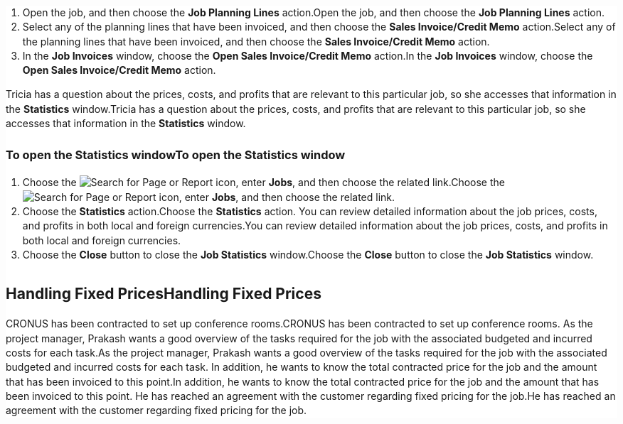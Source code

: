 1.  <span data-ttu-id="a8c8e-329">Open the job, and then choose the **Job Planning Lines** action.</span><span class="sxs-lookup"><span data-stu-id="a8c8e-329">Open the job, and then choose the **Job Planning Lines** action.</span></span>  
2.  <span data-ttu-id="a8c8e-330">Select any of the planning lines that have been invoiced, and then choose the **Sales Invoice/Credit Memo** action.</span><span class="sxs-lookup"><span data-stu-id="a8c8e-330">Select any of the planning lines that have been invoiced, and then choose the **Sales Invoice/Credit Memo** action.</span></span>
3. <span data-ttu-id="a8c8e-331">In the **Job Invoices** window, choose the **Open Sales Invoice/Credit Memo** action.</span><span class="sxs-lookup"><span data-stu-id="a8c8e-331">In the **Job Invoices** window, choose the **Open Sales Invoice/Credit Memo** action.</span></span>  

 <span data-ttu-id="a8c8e-332">Tricia has a question about the prices, costs, and profits that are relevant to this particular job, so she accesses that information in the **Statistics** window.</span><span class="sxs-lookup"><span data-stu-id="a8c8e-332">Tricia has a question about the prices, costs, and profits that are relevant to this particular job, so she accesses that information in the **Statistics** window.</span></span>  

### <a name="to-open-the-statistics-window"></a><span data-ttu-id="a8c8e-333">To open the Statistics window</span><span class="sxs-lookup"><span data-stu-id="a8c8e-333">To open the Statistics window</span></span>  

1.  <span data-ttu-id="a8c8e-334">Choose the ![Search for Page or Report](media/ui-search/search_small.png "Search for Page or Report icon") icon, enter **Jobs**, and then choose the related link.</span><span class="sxs-lookup"><span data-stu-id="a8c8e-334">Choose the ![Search for Page or Report](media/ui-search/search_small.png "Search for Page or Report icon") icon, enter **Jobs**, and then choose the related link.</span></span>  
2.  <span data-ttu-id="a8c8e-335">Choose the **Statistics** action.</span><span class="sxs-lookup"><span data-stu-id="a8c8e-335">Choose the **Statistics** action.</span></span> <span data-ttu-id="a8c8e-336">You can review detailed information about the job prices, costs, and profits in both local and foreign currencies.</span><span class="sxs-lookup"><span data-stu-id="a8c8e-336">You can review detailed information about the job prices, costs, and profits in both local and foreign currencies.</span></span>  
3.  <span data-ttu-id="a8c8e-337">Choose the **Close** button to close the **Job Statistics** window.</span><span class="sxs-lookup"><span data-stu-id="a8c8e-337">Choose the **Close** button to close the **Job Statistics** window.</span></span>  

## <a name="handling-fixed-prices"></a><span data-ttu-id="a8c8e-338">Handling Fixed Prices</span><span class="sxs-lookup"><span data-stu-id="a8c8e-338">Handling Fixed Prices</span></span>  
 <span data-ttu-id="a8c8e-339">CRONUS has been contracted to set up conference rooms.</span><span class="sxs-lookup"><span data-stu-id="a8c8e-339">CRONUS has been contracted to set up conference rooms.</span></span> <span data-ttu-id="a8c8e-340">As the project manager, Prakash wants a good overview of the tasks required for the job with the associated budgeted and incurred costs for each task.</span><span class="sxs-lookup"><span data-stu-id="a8c8e-340">As the project manager, Prakash wants a good overview of the tasks required for the job with the associated budgeted and incurred costs for each task.</span></span> <span data-ttu-id="a8c8e-341">In addition, he wants to know the total contracted price for the job and the amount that has been invoiced to this point.</span><span class="sxs-lookup"><span data-stu-id="a8c8e-341">In addition, he wants to know the total contracted price for the job and the amount that has been invoiced to this point.</span></span> <span data-ttu-id="a8c8e-342">He has reached an agreement with the customer regarding fixed pricing for the job.</span><span class="sxs-lookup"><span data-stu-id="a8c8e-342">He has reached an agreement with the customer regarding fixed pricing for the job.</span></span>  
